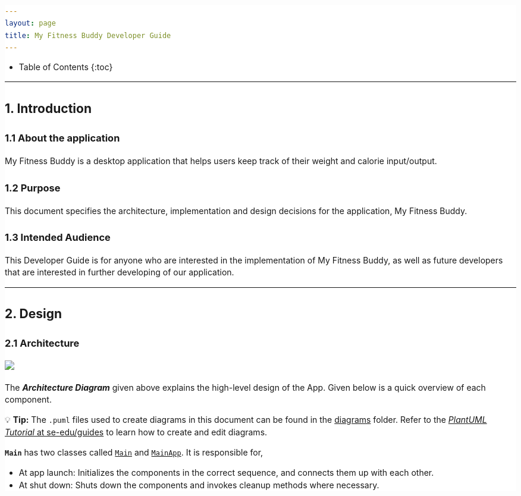 ```yaml
---
layout: page
title: My Fitness Buddy Developer Guide
---
```

* Table of Contents
{:toc}

--------------------------------------------------------------------------------------------------------------------

## **1. Introduction**

### 1.1 About the application

My Fitness Buddy is a desktop application that helps users keep track of their weight and calorie input/output.

### 1.2 Purpose

This document specifies the architecture, implementation and design decisions for
the application, My Fitness Buddy.

### 1.3 Intended Audience

This Developer Guide is for anyone who are interested in the implementation of My Fitness Buddy,
as well as future developers that are interested in further developing of our application.

--------------------------------------------------------------------------------------------------------------------

## **2. Design**

### 2.1 Architecture

<img src="images/ArchitectureDiagram.png" width="450" />

The ***Architecture Diagram*** given above explains the high-level design of the App. Given below is a quick overview of each component.

<div markdown="span" class="alert alert-primary">

:bulb: **Tip:** The `.puml` files used to create diagrams in this document can be found in the [diagrams](https://github.com/se-edu/addressbook-level3/tree/master/docs/diagrams/) folder. Refer to the [_PlantUML Tutorial_ at se-edu/guides](https://se-education.org/guides/tutorials/plantUml.html) to learn how to create and edit diagrams.

</div>

**`Main`** has two classes called [`Main`](https://github.com/se-edu/addressbook-level3/tree/master/src/main/java/seedu/address/Main.java) and [`MainApp`](https://github.com/se-edu/addressbook-level3/tree/master/src/main/java/seedu/address/MainApp.java). It is responsible for,
* At app launch: Initializes the components in the correct sequence, and connects them up with each other.
* At shut down: Shuts down the components and invokes cleanup methods where necessary.

